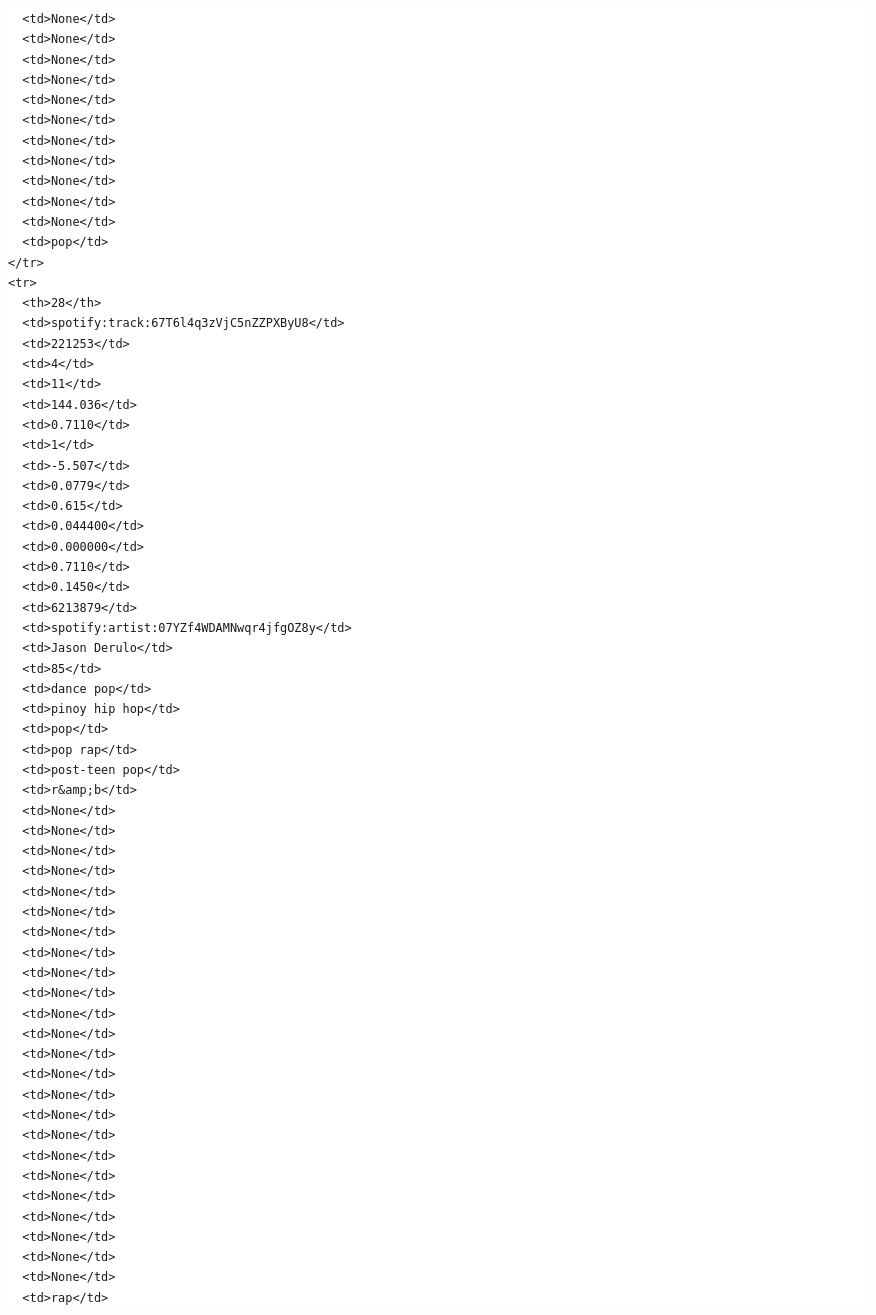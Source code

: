       <td>None</td>
      <td>None</td>
      <td>None</td>
      <td>None</td>
      <td>None</td>
      <td>None</td>
      <td>None</td>
      <td>None</td>
      <td>None</td>
      <td>None</td>
      <td>None</td>
      <td>pop</td>
    </tr>
    <tr>
      <th>28</th>
      <td>spotify:track:67T6l4q3zVjC5nZZPXByU8</td>
      <td>221253</td>
      <td>4</td>
      <td>11</td>
      <td>144.036</td>
      <td>0.7110</td>
      <td>1</td>
      <td>-5.507</td>
      <td>0.0779</td>
      <td>0.615</td>
      <td>0.044400</td>
      <td>0.000000</td>
      <td>0.7110</td>
      <td>0.1450</td>
      <td>6213879</td>
      <td>spotify:artist:07YZf4WDAMNwqr4jfgOZ8y</td>
      <td>Jason Derulo</td>
      <td>85</td>
      <td>dance pop</td>
      <td>pinoy hip hop</td>
      <td>pop</td>
      <td>pop rap</td>
      <td>post-teen pop</td>
      <td>r&amp;b</td>
      <td>None</td>
      <td>None</td>
      <td>None</td>
      <td>None</td>
      <td>None</td>
      <td>None</td>
      <td>None</td>
      <td>None</td>
      <td>None</td>
      <td>None</td>
      <td>None</td>
      <td>None</td>
      <td>None</td>
      <td>None</td>
      <td>None</td>
      <td>None</td>
      <td>None</td>
      <td>None</td>
      <td>None</td>
      <td>None</td>
      <td>None</td>
      <td>None</td>
      <td>None</td>
      <td>None</td>
      <td>rap</td>